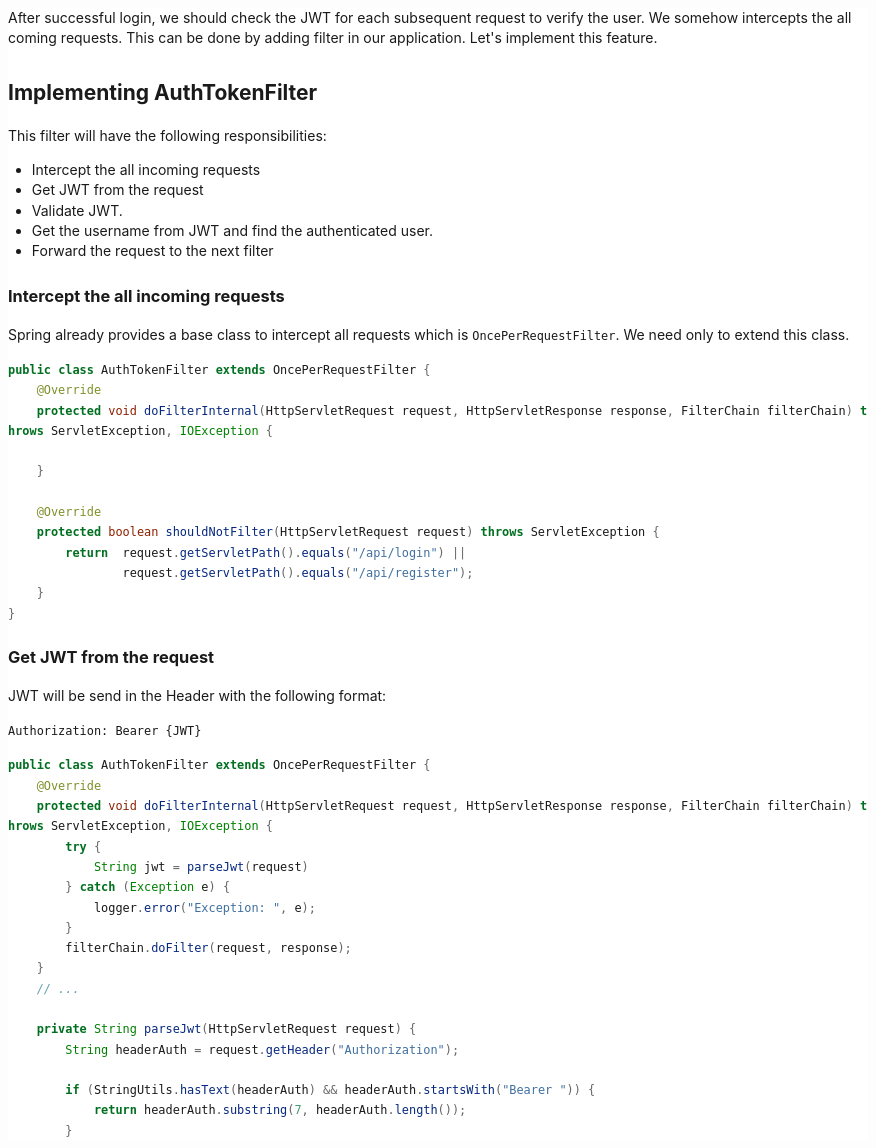 After successful login, we should check the JWT for each subsequent request to verify the user. We somehow intercepts the all coming requests. This can be done by adding filter in our application. Let's implement this feature.

## Implementing AuthTokenFilter <a name="implement_auth_filter"></a>

This filter will have the following responsibilities:

- Intercept the all incoming requests
- Get JWT from the request
- Validate JWT.
- Get the username from JWT and find the authenticated user.
- Forward the request to the next filter

### Intercept the all incoming requests <a name="intercept_all_requests"></a>

Spring already provides a base class to intercept all requests which is `OncePerRequestFilter`. We need only to extend this class.

```java
public class AuthTokenFilter extends OncePerRequestFilter {
    @Override
    protected void doFilterInternal(HttpServletRequest request, HttpServletResponse response, FilterChain filterChain) throws ServletException, IOException {

    }

    @Override
    protected boolean shouldNotFilter(HttpServletRequest request) throws ServletException {
        return  request.getServletPath().equals("/api/login") ||
                request.getServletPath().equals("/api/register");
    }
}
```

### Get JWT from the request <a name="get_jwt_from_request"></a>

JWT will be send in the Header with the following format:

```wiki
Authorization: Bearer {JWT}
```

```java
public class AuthTokenFilter extends OncePerRequestFilter {
    @Override
    protected void doFilterInternal(HttpServletRequest request, HttpServletResponse response, FilterChain filterChain) throws ServletException, IOException {
        try {
            String jwt = parseJwt(request)
        } catch (Exception e) {
            logger.error("Exception: ", e);
        }
        filterChain.doFilter(request, response);
    }
	// ...

    private String parseJwt(HttpServletRequest request) {
        String headerAuth = request.getHeader("Authorization");

        if (StringUtils.hasText(headerAuth) && headerAuth.startsWith("Bearer ")) {
            return headerAuth.substring(7, headerAuth.length());
        }

```